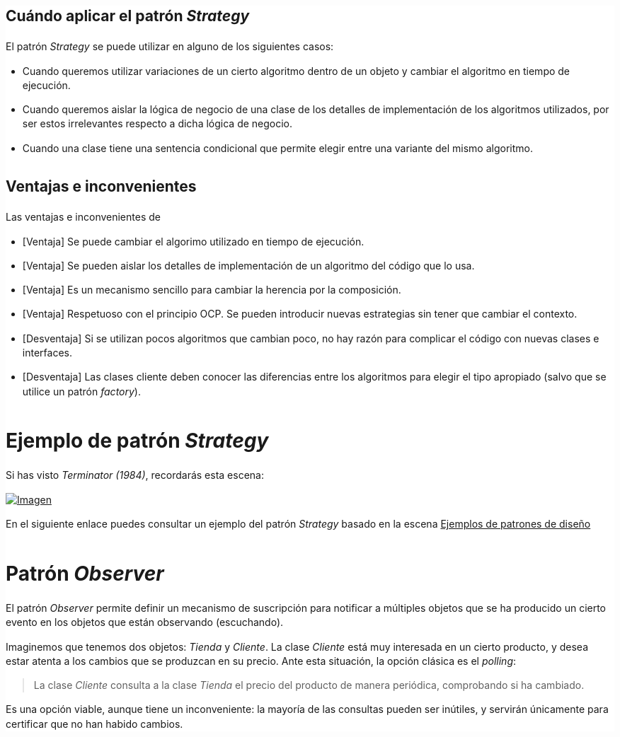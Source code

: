 ## Cuándo aplicar el patrón *Strategy*

El patrón *Strategy* se puede utilizar en alguno de los siguientes casos:

- Cuando queremos utilizar variaciones de un cierto algoritmo dentro de un objeto y cambiar el algoritmo en tiempo de ejecución.

- Cuando queremos aislar la lógica de negocio de una clase de los detalles de implementación de los algoritmos utilizados, por ser estos irrelevantes respecto a dicha lógica de negocio.

- Cuando una clase tiene una sentencia condicional que permite elegir entre una variante del mismo algoritmo.


## Ventajas e inconvenientes

Las ventajas e inconvenientes de 

- [Ventaja] Se puede cambiar el algorimo utilizado en tiempo de ejecución.

- [Ventaja] Se pueden aislar los detalles de implementación de un algoritmo del código que lo usa.

- [Ventaja] Es un mecanismo sencillo para cambiar la herencia por la composición.

- [Ventaja] Respetuoso con el principio OCP. Se pueden introducir nuevas estrategias sin tener que cambiar el contexto.

- [Desventaja] Si se utilizan pocos algoritmos que cambian poco, no hay razón para complicar el código con nuevas clases e interfaces.

- [Desventaja] Las clases cliente deben conocer las diferencias entre los algoritmos para elegir el tipo apropiado (salvo que se utilice un patrón *factory*).

# Ejemplo de patrón *Strategy*

Si has visto *Terminator (1984)*, recordarás esta escena:

[![Imagen](https://img.youtube.com/vi/zlJtohZSsfY/0.jpg)](https://www.youtube.com/watch?v=zlJtohZSsfY)

En el siguiente enlace puedes consultar un ejemplo del patrón *Strategy* basado en la escena [Ejemplos de patrones de diseño](src/patrones_diseño.zip)

# Patrón *Observer*

El patrón *Observer* permite definir un mecanismo de suscripción para notificar a múltiples objetos que se ha producido un cierto evento en los objetos que están observando (escuchando).

Imaginemos que tenemos dos objetos: *Tienda* y *Cliente*. La clase *Cliente* está muy interesada en un cierto producto, y desea estar atenta a los cambios que se produzcan en su precio. Ante esta situación, la opción clásica es el *polling*:

> La clase *Cliente* consulta a la clase *Tienda* el precio del producto de manera periódica, comprobando si ha cambiado. 

Es una opción viable, aunque tiene un inconveniente: la mayoría de las consultas pueden ser inútiles, y servirán únicamente para certificar que no han habido cambios.
